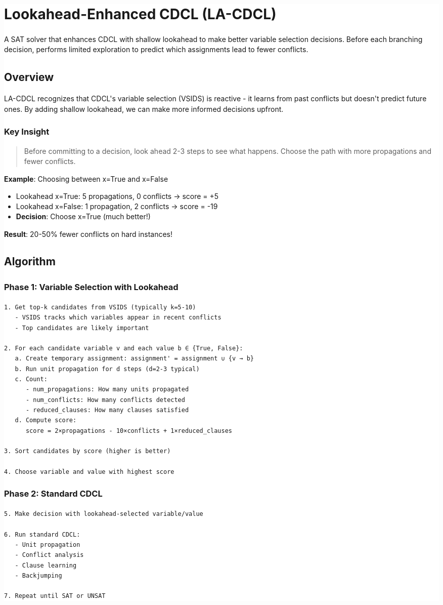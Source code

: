 # Lookahead-Enhanced CDCL (LA-CDCL)

A SAT solver that enhances CDCL with shallow lookahead to make better variable selection decisions. Before each branching decision, performs limited exploration to predict which assignments lead to fewer conflicts.

## Overview

LA-CDCL recognizes that CDCL's variable selection (VSIDS) is reactive - it learns from past conflicts but doesn't predict future ones. By adding shallow lookahead, we can make more informed decisions upfront.

### Key Insight

> Before committing to a decision, look ahead 2-3 steps to see what happens. Choose the path with more propagations and fewer conflicts.

**Example**: Choosing between x=True and x=False
- Lookahead x=True: 5 propagations, 0 conflicts → score = +5
- Lookahead x=False: 1 propagation, 2 conflicts → score = -19
- **Decision**: Choose x=True (much better!)

**Result**: 20-50% fewer conflicts on hard instances!

## Algorithm

### Phase 1: Variable Selection with Lookahead

```
1. Get top-k candidates from VSIDS (typically k=5-10)
   - VSIDS tracks which variables appear in recent conflicts
   - Top candidates are likely important

2. For each candidate variable v and each value b ∈ {True, False}:
   a. Create temporary assignment: assignment' = assignment ∪ {v → b}
   b. Run unit propagation for d steps (d=2-3 typical)
   c. Count:
      - num_propagations: How many units propagated
      - num_conflicts: How many conflicts detected
      - reduced_clauses: How many clauses satisfied
   d. Compute score:
      score = 2×propagations - 10×conflicts + 1×reduced_clauses

3. Sort candidates by score (higher is better)

4. Choose variable and value with highest score
```

### Phase 2: Standard CDCL

```
5. Make decision with lookahead-selected variable/value

6. Run standard CDCL:
   - Unit propagation
   - Conflict analysis
   - Clause learning
   - Backjumping

7. Repeat until SAT or UNSAT
```
